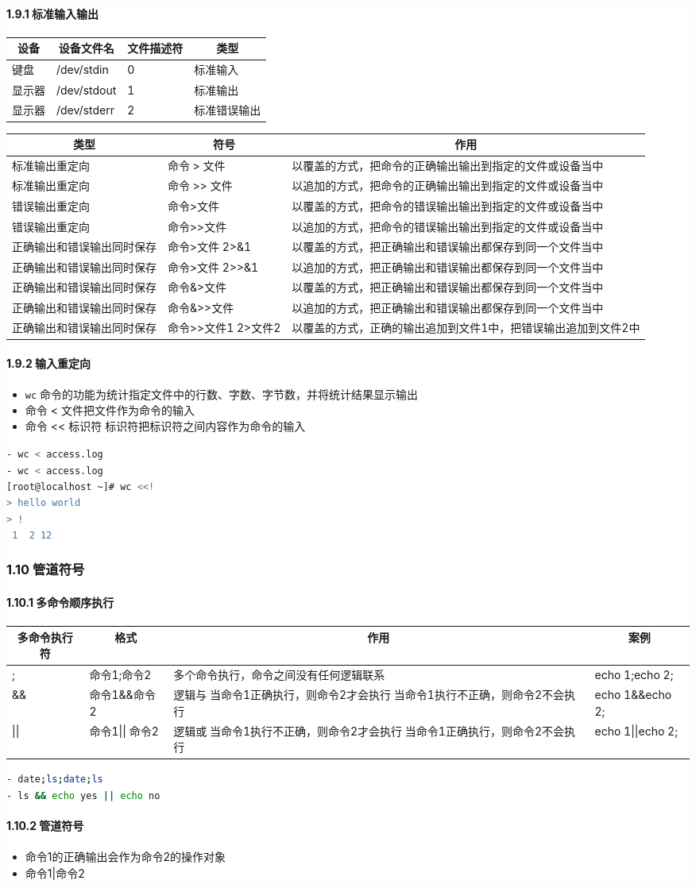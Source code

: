 #### 1.9.1 标准输入输出
| 设备 | 设备文件名 | 文件描述符 | 类型 |
| --- | --- | --- | --- |
| 键盘 | /dev/stdin | 0 | 标准输入 |
| 显示器 | /dev/stdout | 1 | 标准输出 |
| 显示器 | /dev/stderr | 2 | 标准错误输出 |

| 类型 | 符号 | 作用 |
| --- | --- | --- |
| 标准输出重定向 | 命令 > 文件 | 以覆盖的方式，把命令的正确输出输出到指定的文件或设备当中 |
| 标准输出重定向 | 命令 >> 文件 | 以追加的方式，把命令的正确输出输出到指定的文件或设备当中 |
| 错误输出重定向 | 	命令>文件 | 以覆盖的方式，把命令的错误输出输出到指定的文件或设备当中 |
| 错误输出重定向 | 命令>>文件 | 以追加的方式，把命令的错误输出输出到指定的文件或设备当中 |
| 正确输出和错误输出同时保存 | 命令>文件 2>&1 | 以覆盖的方式，把正确输出和错误输出都保存到同一个文件当中 |
| 正确输出和错误输出同时保存 | 命令>文件 2>>&1 | 以追加的方式，把正确输出和错误输出都保存到同一个文件当中 |
| 正确输出和错误输出同时保存 | 命令&>文件 | 以覆盖的方式，把正确输出和错误输出都保存到同一个文件当中 |
| 正确输出和错误输出同时保存 | 命令&>>文件 | 以追加的方式，把正确输出和错误输出都保存到同一个文件当中 |
| 正确输出和错误输出同时保存 | 命令>>文件1 2>文件2 | 以覆盖的方式，正确的输出追加到文件1中，把错误输出追加到文件2中 |

#### 1.9.2 输入重定向
- `wc` 命令的功能为统计指定文件中的行数、字数、字节数，并将统计结果显示输出
- 命令 < 文件把文件作为命令的输入
- 命令 << 标识符 标识符把标识符之间内容作为命令的输入
```sh
- wc < access.log
- wc < access.log 
[root@localhost ~]# wc <<!
> hello world
> !
 1  2 12
```
### 1.10 管道符号
#### 1.10.1 多命令顺序执行

| 多命令执行符 | 格式 | 作用 | 案例 |
| --- | --- | --- | --- |
| ; | 命令1;命令2 | 多个命令执行，命令之间没有任何逻辑联系 | echo 1;echo 2; |
| && | 命令1&&命令2 | 逻辑与 当命令1正确执行，则命令2才会执行 当命令1执行不正确，则命令2不会执行 | echo 1&&echo 2; |
| \|\| | 	命令1\|\| 命令2 | 逻辑或 当命令1执行不正确，则命令2才会执行 当命令1正确执行，则命令2不会执行 | echo 1\|\|echo 2; |

```sh
- date;ls;date;ls
- ls && echo yes || echo no
```
#### 1.10.2 管道符号
- 命令1的正确输出会作为命令2的操作对象
- 命令1|命令2
